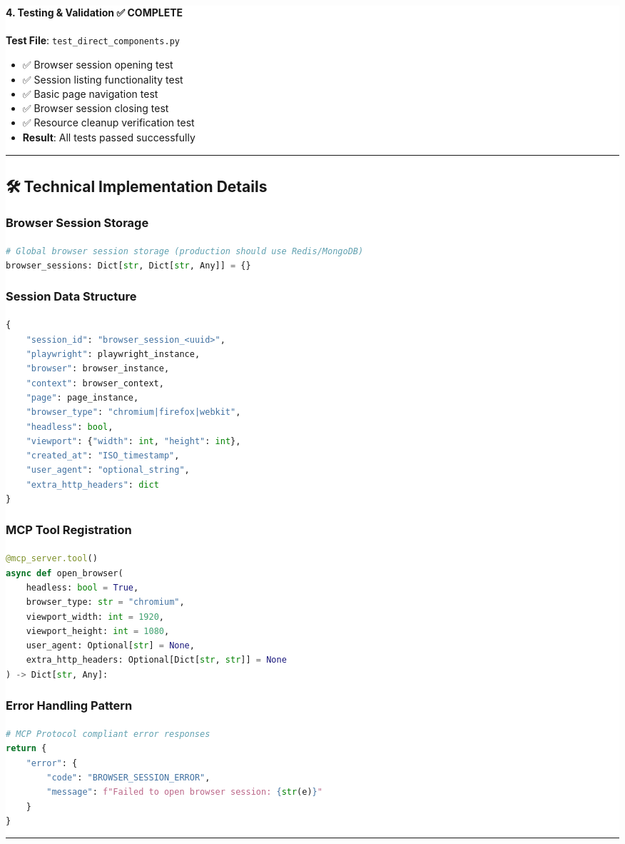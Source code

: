 #### 4. **Testing & Validation** ✅ COMPLETE
**Test File**: `test_direct_components.py`
- ✅ Browser session opening test
- ✅ Session listing functionality test  
- ✅ Basic page navigation test
- ✅ Browser session closing test
- ✅ Resource cleanup verification test
- **Result**: All tests passed successfully

---

## 🛠️ Technical Implementation Details

### Browser Session Storage
```python
# Global browser session storage (production should use Redis/MongoDB)
browser_sessions: Dict[str, Dict[str, Any]] = {}
```

### Session Data Structure
```python
{
    "session_id": "browser_session_<uuid>",
    "playwright": playwright_instance,
    "browser": browser_instance, 
    "context": browser_context,
    "page": page_instance,
    "browser_type": "chromium|firefox|webkit",
    "headless": bool,
    "viewport": {"width": int, "height": int},
    "created_at": "ISO_timestamp",
    "user_agent": "optional_string",
    "extra_http_headers": dict
}
```

### MCP Tool Registration
```python
@mcp_server.tool()
async def open_browser(
    headless: bool = True,
    browser_type: str = "chromium", 
    viewport_width: int = 1920,
    viewport_height: int = 1080,
    user_agent: Optional[str] = None,
    extra_http_headers: Optional[Dict[str, str]] = None
) -> Dict[str, Any]:
```

### Error Handling Pattern
```python
# MCP Protocol compliant error responses
return {
    "error": {
        "code": "BROWSER_SESSION_ERROR",
        "message": f"Failed to open browser session: {str(e)}"
    }
}
```

---